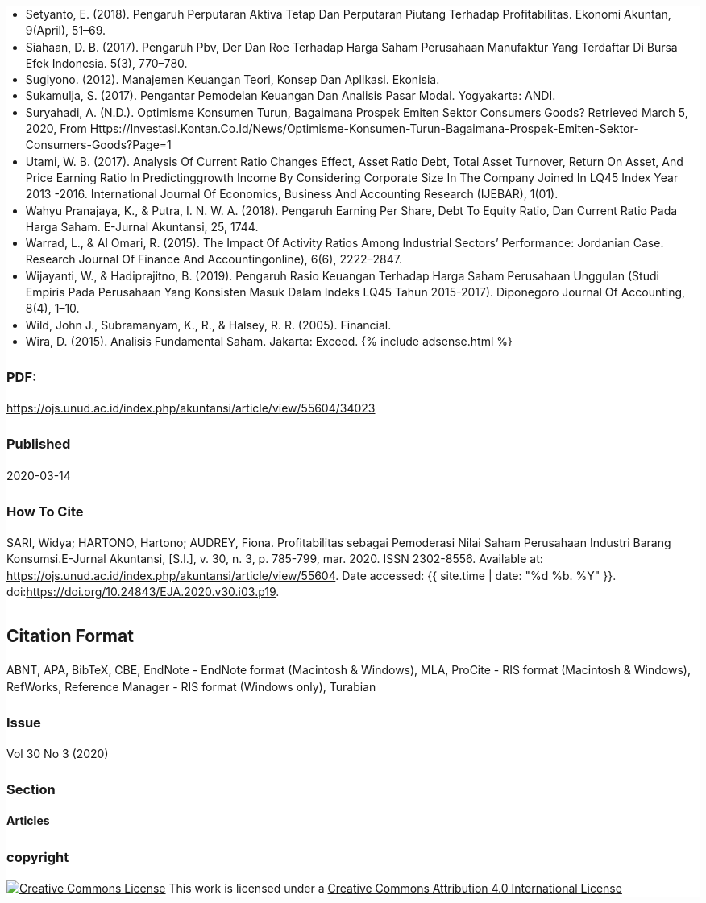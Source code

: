 - Setyanto, E. (2018). Pengaruh Perputaran Aktiva Tetap Dan Perputaran Piutang Terhadap Profitabilitas. Ekonomi Akuntan, 9(April), 51–69.
- Siahaan, D. B. (2017). Pengaruh Pbv, Der Dan Roe Terhadap Harga Saham Perusahaan Manufaktur Yang Terdaftar Di Bursa Efek Indonesia. 5(3), 770–780.
- Sugiyono. (2012). Manajemen Keuangan Teori, Konsep Dan Aplikasi. Ekonisia.
- Sukamulja, S. (2017). Pengantar Pemodelan Keuangan Dan Analisis Pasar Modal. Yogyakarta: ANDI.
- Suryahadi, A. (N.D.). Optimisme Konsumen Turun, Bagaimana Prospek Emiten Sektor Consumers Goods? Retrieved March 5, 2020, From Https://Investasi.Kontan.Co.Id/News/Optimisme-Konsumen-Turun-Bagaimana-Prospek-Emiten-Sektor-Consumers-Goods?Page=1
- Utami, W. B. (2017). Analysis Of Current Ratio Changes Effect, Asset Ratio Debt, Total Asset Turnover, Return On Asset, And Price Earning Ratio In Predictinggrowth Income By Considering Corporate Size In The Company Joined In LQ45 Index Year 2013 -2016. International Journal Of Economics, Business And Accounting Research (IJEBAR), 1(01).
- Wahyu Pranajaya, K., & Putra, I. N. W. A. (2018). Pengaruh Earning Per Share, Debt To Equity Ratio, Dan Current Ratio Pada Harga Saham. E-Jurnal Akuntansi, 25, 1744.
- Warrad, L., & Al Omari, R. (2015). The Impact Of Activity Ratios Among Industrial Sectors’ Performance: Jordanian Case. Research Journal Of Finance And Accountingonline), 6(6), 2222–2847.
- Wijayanti, W., & Hadiprajitno, B. (2019). Pengaruh Rasio Keuangan Terhadap Harga Saham Perusahaan Unggulan (Studi Empiris Pada Perusahaan Yang Konsisten Masuk Dalam Indeks LQ45 Tahun 2015-2017). Diponegoro Journal Of Accounting, 8(4), 1–10.
- Wild, John J., Subramanyam, K., R., & Halsey, R. R. (2005). Financial.
- Wira, D. (2015). Analisis Fundamental Saham. Jakarta: Exceed.
{% include adsense.html %}
### PDF:
https://ojs.unud.ac.id/index.php/akuntansi/article/view/55604/34023

### Published
2020-03-14

### How To Cite
SARI, Widya; HARTONO, Hartono; AUDREY, Fiona.  Profitabilitas sebagai Pemoderasi Nilai Saham Perusahaan Industri Barang Konsumsi.E-Jurnal Akuntansi, [S.l.], v. 30, n. 3, p. 785-799, mar. 2020. ISSN 2302-8556. Available at: <https://ojs.unud.ac.id/index.php/akuntansi/article/view/55604>. Date accessed: {{ site.time | date: "%d %b. %Y" }}. doi:https://doi.org/10.24843/EJA.2020.v30.i03.p19.

## Citation Format
ABNT, APA, BibTeX, CBE, EndNote - EndNote format (Macintosh & Windows), MLA, ProCite - RIS format (Macintosh & Windows), RefWorks, Reference Manager - RIS format (Windows only), Turabian

### Issue
Vol 30 No 3 (2020)

### Section 
**Articles**

### copyright 
<a href="http://creativecommons.org/licenses/by/4.0/" rel="license"><img src="https://i.creativecommons.org/l/by/4.0/88x31.png" alt="Creative Commons License" /></a>
This work is licensed under a <a href="http://creativecommons.org/licenses/by/4.0/" rel="nofollow">Creative Commons Attribution 4.0 International License</a>
